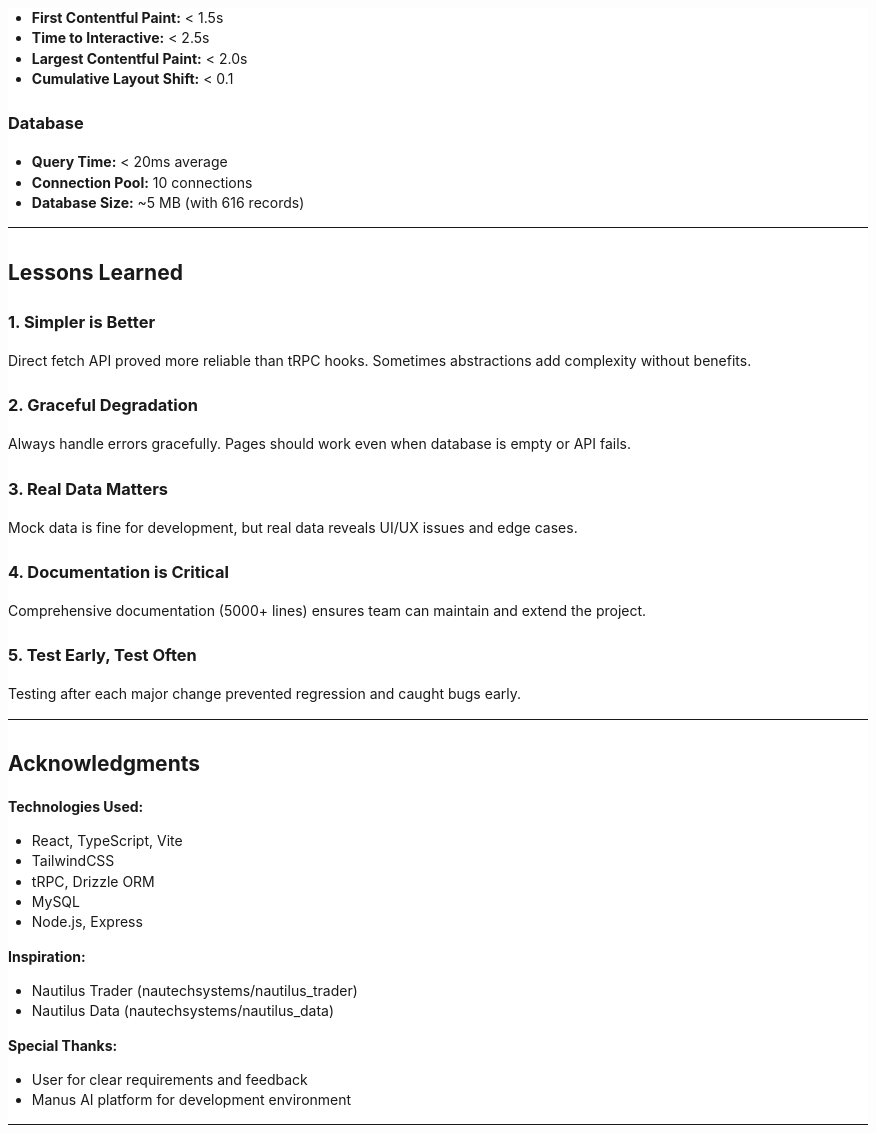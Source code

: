 - **First Contentful Paint:** < 1.5s
- **Time to Interactive:** < 2.5s
- **Largest Contentful Paint:** < 2.0s
- **Cumulative Layout Shift:** < 0.1

### **Database**

- **Query Time:** < 20ms average
- **Connection Pool:** 10 connections
- **Database Size:** ~5 MB (with 616 records)

---

## Lessons Learned

### **1. Simpler is Better**

Direct fetch API proved more reliable than tRPC hooks. Sometimes abstractions add complexity without benefits.

### **2. Graceful Degradation**

Always handle errors gracefully. Pages should work even when database is empty or API fails.

### **3. Real Data Matters**

Mock data is fine for development, but real data reveals UI/UX issues and edge cases.

### **4. Documentation is Critical**

Comprehensive documentation (5000+ lines) ensures team can maintain and extend the project.

### **5. Test Early, Test Often**

Testing after each major change prevented regression and caught bugs early.

---

## Acknowledgments

**Technologies Used:**
- React, TypeScript, Vite
- TailwindCSS
- tRPC, Drizzle ORM
- MySQL
- Node.js, Express

**Inspiration:**
- Nautilus Trader (nautechsystems/nautilus_trader)
- Nautilus Data (nautechsystems/nautilus_data)

**Special Thanks:**
- User for clear requirements and feedback
- Manus AI platform for development environment

---